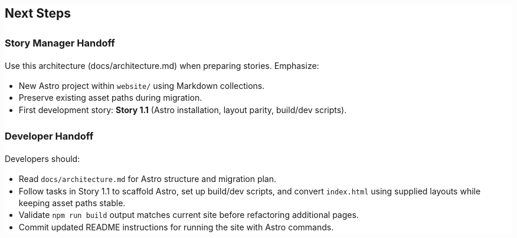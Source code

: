 ## Next Steps
### Story Manager Handoff
Use this architecture (docs/architecture.md) when preparing stories. Emphasize:
- New Astro project within `website/` using Markdown collections.
- Preserve existing asset paths during migration.
- First development story: **Story 1.1** (Astro installation, layout parity, build/dev scripts).

### Developer Handoff
Developers should:
- Read `docs/architecture.md` for Astro structure and migration plan.
- Follow tasks in Story 1.1 to scaffold Astro, set up build/dev scripts, and convert `index.html` using supplied layouts while keeping asset paths stable.
- Validate `npm run build` output matches current site before refactoring additional pages.
- Commit updated README instructions for running the site with Astro commands.
